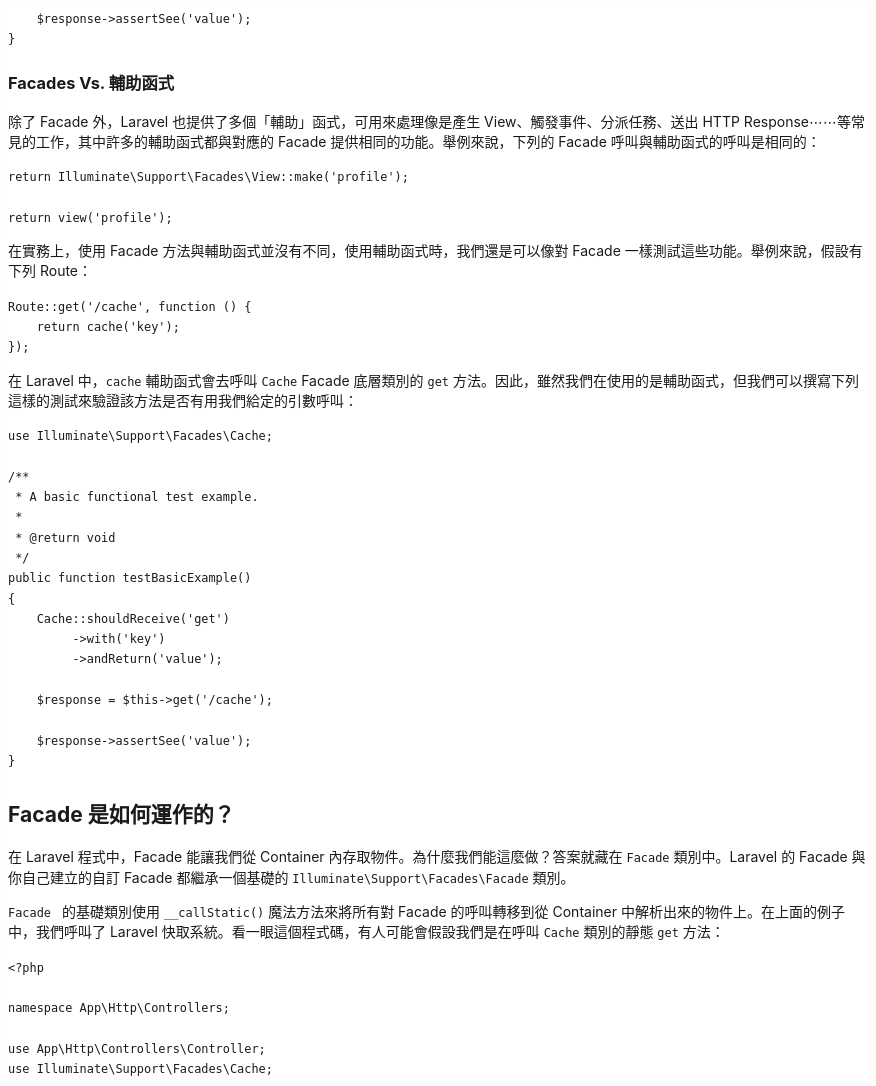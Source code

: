         $response->assertSee('value');
    }

<a name="facades-vs-helper-functions"></a>

### Facades Vs. 輔助函式

除了 Facade 外，Laravel 也提供了多個「輔助」函式，可用來處理像是產生 View、觸發事件、分派任務、送出 HTTP Response⋯⋯等常見的工作，其中許多的輔助函式都與對應的 Facade 提供相同的功能。舉例來說，下列的 Facade 呼叫與輔助函式的呼叫是相同的：

    return Illuminate\Support\Facades\View::make('profile');
    
    return view('profile');

在實務上，使用 Facade 方法與輔助函式並沒有不同，使用輔助函式時，我們還是可以像對 Facade 一樣測試這些功能。舉例來說，假設有下列 Route：

    Route::get('/cache', function () {
        return cache('key');
    });

在 Laravel 中，`cache` 輔助函式會去呼叫 `Cache` Facade 底層類別的 `get` 方法。因此，雖然我們在使用的是輔助函式，但我們可以撰寫下列這樣的測試來驗證該方法是否有用我們給定的引數呼叫：

    use Illuminate\Support\Facades\Cache;
    
    /**
     * A basic functional test example.
     *
     * @return void
     */
    public function testBasicExample()
    {
        Cache::shouldReceive('get')
             ->with('key')
             ->andReturn('value');
    
        $response = $this->get('/cache');
    
        $response->assertSee('value');
    }

<a name="how-facades-work"></a>

## Facade 是如何運作的？

在 Laravel 程式中，Facade 能讓我們從 Container 內存取物件。為什麼我們能這麼做？答案就藏在 `Facade` 類別中。Laravel 的 Facade 與你自己建立的自訂 Facade 都繼承一個基礎的 `Illuminate\Support\Facades\Facade` 類別。

`Facade ` 的基礎類別使用 `__callStatic()` 魔法方法來將所有對 Facade 的呼叫轉移到從 Container 中解析出來的物件上。在上面的例子中，我們呼叫了 Laravel 快取系統。看一眼這個程式碼，有人可能會假設我們是在呼叫 `Cache` 類別的靜態 `get` 方法：

    <?php
    
    namespace App\Http\Controllers;
    
    use App\Http\Controllers\Controller;
    use Illuminate\Support\Facades\Cache;
    